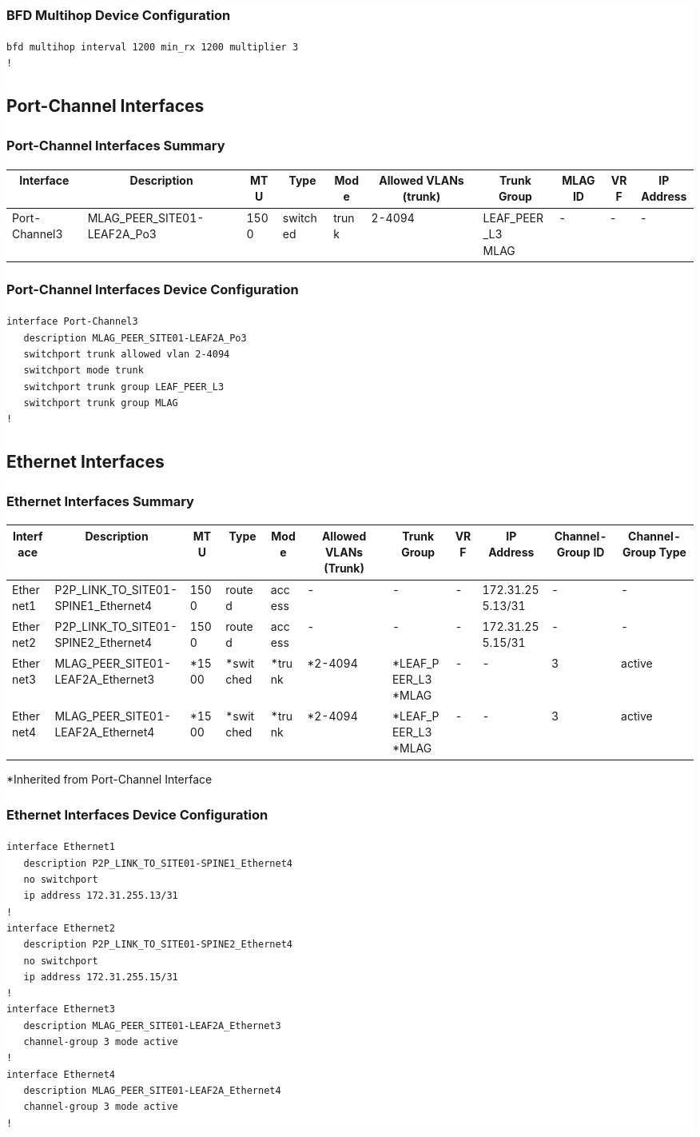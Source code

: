 ### BFD Multihop Device Configuration

```eos
bfd multihop interval 1200 min_rx 1200 multiplier 3
!
```

## Port-Channel Interfaces

### Port-Channel Interfaces Summary

| Interface | Description | MTU | Type | Mode | Allowed VLANs (trunk) | Trunk Group | MLAG ID | VRF | IP Address |
| --------- | ----------- | --- | ---- | ---- | --------------------- | ----------- | ------- | --- | ---------- |
| Port-Channel3 | MLAG_PEER_SITE01-LEAF2A_Po3 | 1500 | switched | trunk | 2-4094 | LEAF_PEER_L3<br> MLAG | - | - | - |

### Port-Channel Interfaces Device Configuration

```eos
interface Port-Channel3
   description MLAG_PEER_SITE01-LEAF2A_Po3
   switchport trunk allowed vlan 2-4094
   switchport mode trunk
   switchport trunk group LEAF_PEER_L3
   switchport trunk group MLAG
!
```

## Ethernet Interfaces

### Ethernet Interfaces Summary

| Interface | Description | MTU | Type | Mode | Allowed VLANs (Trunk) | Trunk Group | VRF | IP Address | Channel-Group ID | Channel-Group Type |
| --------- | ----------- | --- | ---- | ---- | --------------------- | ----------- | --- | ---------- | ---------------- | ------------------ |
| Ethernet1 | P2P_LINK_TO_SITE01-SPINE1_Ethernet4 | 1500 | routed | access | - | - | - | 172.31.255.13/31 | - | - |
| Ethernet2 | P2P_LINK_TO_SITE01-SPINE2_Ethernet4 | 1500 | routed | access | - | - | - | 172.31.255.15/31 | - | - |
| Ethernet3 | MLAG_PEER_SITE01-LEAF2A_Ethernet3 | *1500 | *switched | *trunk | *2-4094 | *LEAF_PEER_L3<br> *MLAG | - | - | 3 | active |
| Ethernet4 | MLAG_PEER_SITE01-LEAF2A_Ethernet4 | *1500 | *switched | *trunk | *2-4094 | *LEAF_PEER_L3<br> *MLAG | - | - | 3 | active |

*Inherited from Port-Channel Interface

### Ethernet Interfaces Device Configuration

```eos
interface Ethernet1
   description P2P_LINK_TO_SITE01-SPINE1_Ethernet4
   no switchport
   ip address 172.31.255.13/31
!
interface Ethernet2
   description P2P_LINK_TO_SITE01-SPINE2_Ethernet4
   no switchport
   ip address 172.31.255.15/31
!
interface Ethernet3
   description MLAG_PEER_SITE01-LEAF2A_Ethernet3
   channel-group 3 mode active
!
interface Ethernet4
   description MLAG_PEER_SITE01-LEAF2A_Ethernet4
   channel-group 3 mode active
!
```